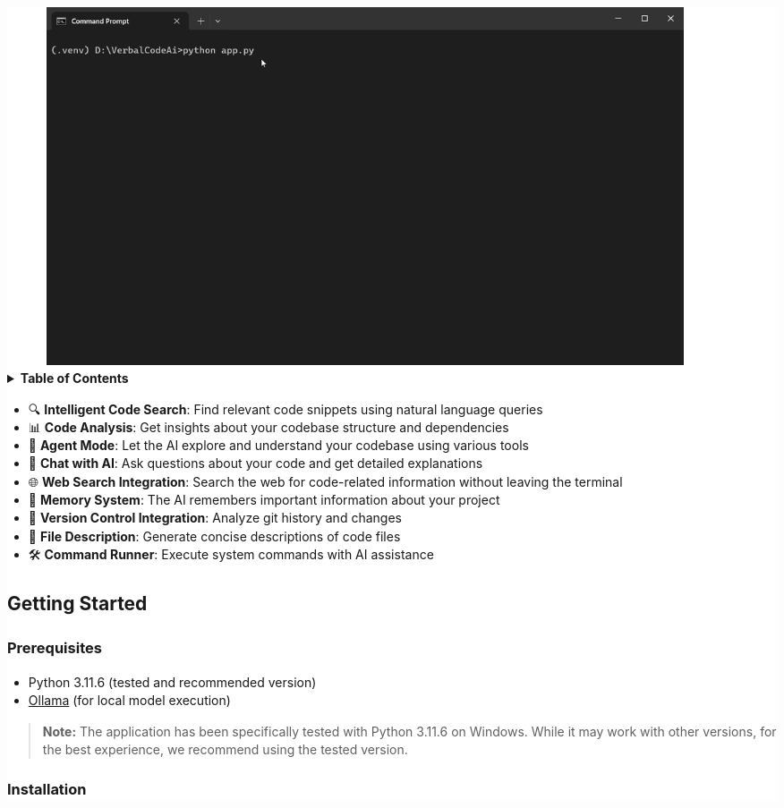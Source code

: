   <img src="Showcase/VerbalCodeShowcase.gif" alt="VerbalCodeAI Showcase" style="max-width: 800px; max-height: 400px; width: 100%; height: auto;"/>
</div>


<details><summary><strong>Table of Contents</strong></summary></details>

- 🔍 **Intelligent Code Search**: Find relevant code snippets using natural language queries
- 📊 **Code Analysis**: Get insights about your codebase structure and dependencies
- 🤖 **Agent Mode**: Let the AI explore and understand your codebase using various tools
- 💬 **Chat with AI**: Ask questions about your code and get detailed explanations
- 🌐 **Web Search Integration**: Search the web for code-related information without leaving the terminal
- 🧠 **Memory System**: The AI remembers important information about your project
- 🔄 **Version Control Integration**: Analyze git history and changes
- 📝 **File Description**: Generate concise descriptions of code files
- 🛠️ **Command Runner**: Execute system commands with AI assistance

## Getting Started

### Prerequisites

- Python 3.11.6 (tested and recommended version)
- [Ollama](https://ollama.com/download) (for local model execution)

> **Note:** The application has been specifically tested with Python 3.11.6 on Windows. While it may work with other versions, for the best experience, we recommend using the tested version.

### Installation
